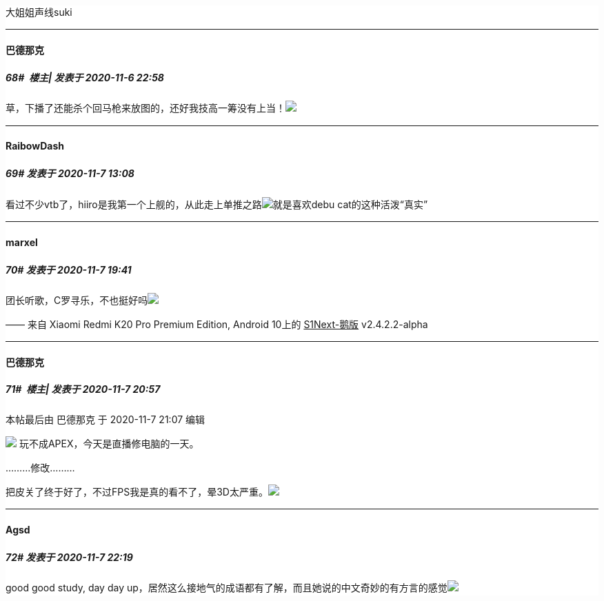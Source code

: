 
大姐姐声线suki


-----

####  巴德那克  
##### 68#         楼主| 发表于 2020-11-6 22:58


草，下播了还能杀个回马枪来放图的，还好我技高一筹没有上当！<img src="https://static.saraba1st.com/image/smiley/face2017/067.png" referrerpolicy="no-referrer">


-----

####  RaibowDash  
##### 69#       发表于 2020-11-7 13:08


看过不少vtb了，hiiro是我第一个上舰的，从此走上单推之路<img src="https://static.saraba1st.com/image/smiley/face2017/018.png" referrerpolicy="no-referrer">就是喜欢debu cat的这种活泼“真实”


-----

####  marxel  
##### 70#       发表于 2020-11-7 19:41


团长听歌，C罗寻乐，不也挺好吗<img src="https://static.saraba1st.com/image/smiley/carton2017/019.png" referrerpolicy="no-referrer">

—— 来自 Xiaomi Redmi K20 Pro Premium Edition, Android 10上的 [S1Next-鹅版](https://github.com/ykrank/S1-Next/releases) v2.4.2.2-alpha


-----

####  巴德那克  
##### 71#         楼主| 发表于 2020-11-7 20:57


 本帖最后由 巴德那克 于 2020-11-7 21:07 编辑 

<img src="https://static.saraba1st.com/image/smiley/face2017/066.png" referrerpolicy="no-referrer"> 玩不成APEX，今天是直播修电脑的一天。

………修改………


把皮关了终于好了，不过FPS我是真的看不了，晕3D太严重。<img src="https://static.saraba1st.com/image/smiley/face2017/144.png" referrerpolicy="no-referrer">


-----

####  Agsd  
##### 72#       发表于 2020-11-7 22:19


good good study, day day up，居然这么接地气的成语都有了解，而且她说的中文奇妙的有方言的感觉<img src="https://static.saraba1st.com/image/smiley/face2017/068.png" referrerpolicy="no-referrer">
